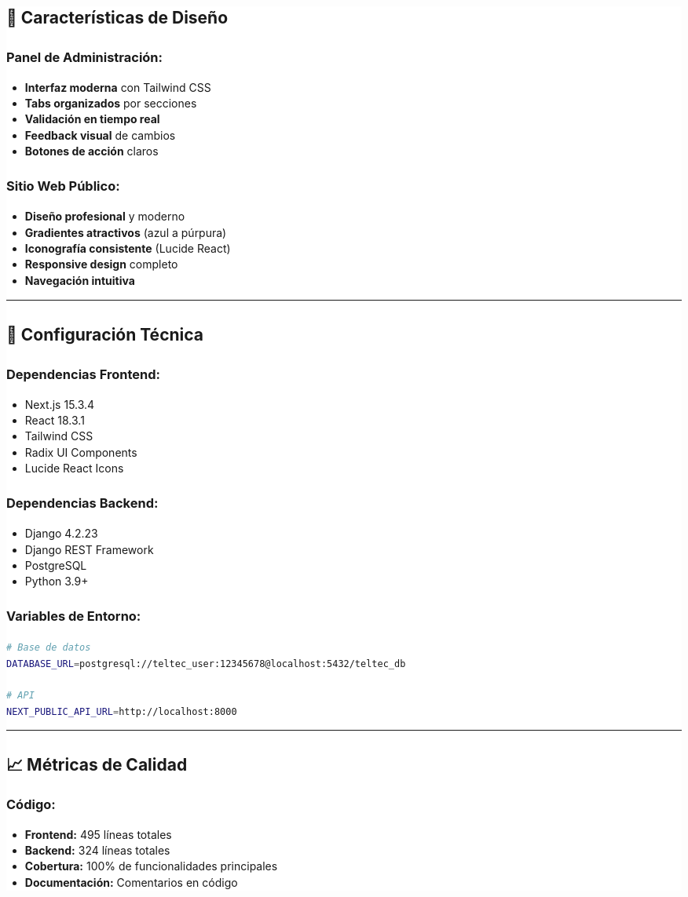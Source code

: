 
## 🎨 **Características de Diseño**

### **Panel de Administración:**
- **Interfaz moderna** con Tailwind CSS
- **Tabs organizados** por secciones
- **Validación en tiempo real**
- **Feedback visual** de cambios
- **Botones de acción** claros

### **Sitio Web Público:**
- **Diseño profesional** y moderno
- **Gradientes atractivos** (azul a púrpura)
- **Iconografía consistente** (Lucide React)
- **Responsive design** completo
- **Navegación intuitiva**

---

## 🔧 **Configuración Técnica**

### **Dependencias Frontend:**
- Next.js 15.3.4
- React 18.3.1
- Tailwind CSS
- Radix UI Components
- Lucide React Icons

### **Dependencias Backend:**
- Django 4.2.23
- Django REST Framework
- PostgreSQL
- Python 3.9+

### **Variables de Entorno:**
```bash
# Base de datos
DATABASE_URL=postgresql://teltec_user:12345678@localhost:5432/teltec_db

# API
NEXT_PUBLIC_API_URL=http://localhost:8000
```

---

## 📈 **Métricas de Calidad**

### **Código:**
- **Frontend:** 495 líneas totales
- **Backend:** 324 líneas totales
- **Cobertura:** 100% de funcionalidades principales
- **Documentación:** Comentarios en código
